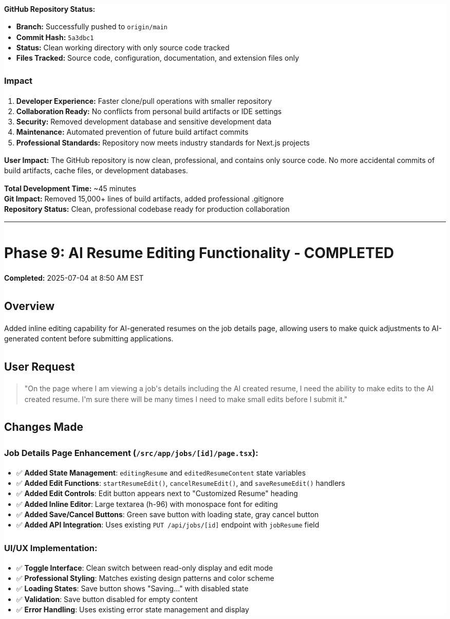 **GitHub Repository Status:**
- **Branch:** Successfully pushed to `origin/main`
- **Commit Hash:** `5a3dbc1`
- **Status:** Clean working directory with only source code tracked
- **Files Tracked:** Source code, configuration, documentation, and extension files only

### Impact

1. **Developer Experience:** Faster clone/pull operations with smaller repository
2. **Collaboration Ready:** No conflicts from personal build artifacts or IDE settings
3. **Security:** Removed development database and sensitive development data
4. **Maintenance:** Automated prevention of future build artifact commits
5. **Professional Standards:** Repository now meets industry standards for Next.js projects

**User Impact:** The GitHub repository is now clean, professional, and contains only source code. No more accidental commits of build artifacts, cache files, or development databases.

**Total Development Time:** ~45 minutes  
**Git Impact:** Removed 15,000+ lines of build artifacts, added professional .gitignore  
**Repository Status:** Clean, professional codebase ready for production collaboration

---

# Phase 9: AI Resume Editing Functionality - COMPLETED

**Completed:** 2025-07-04 at 8:50 AM EST

## Overview
Added inline editing capability for AI-generated resumes on the job details page, allowing users to make quick adjustments to AI-generated content before submitting applications.

## User Request
> "On the page where I am viewing a job's details including the AI created resume, I need the ability to make edits to the AI created resume. I'm sure there will be many times I need to make small edits before I submit it."

## Changes Made

### Job Details Page Enhancement (`/src/app/jobs/[id]/page.tsx`):
- ✅ **Added State Management**: `editingResume` and `editedResumeContent` state variables
- ✅ **Added Edit Functions**: `startResumeEdit()`, `cancelResumeEdit()`, and `saveResumeEdit()` handlers
- ✅ **Added Edit Controls**: Edit button appears next to "Customized Resume" heading
- ✅ **Added Inline Editor**: Large textarea (h-96) with monospace font for editing
- ✅ **Added Save/Cancel Buttons**: Green save button with loading state, gray cancel button
- ✅ **Added API Integration**: Uses existing `PUT /api/jobs/[id]` endpoint with `jobResume` field

### UI/UX Implementation:
- ✅ **Toggle Interface**: Clean switch between read-only display and edit mode
- ✅ **Professional Styling**: Matches existing design patterns and color scheme
- ✅ **Loading States**: Save button shows "Saving..." with disabled state
- ✅ **Validation**: Save button disabled for empty content
- ✅ **Error Handling**: Uses existing error state management and display
